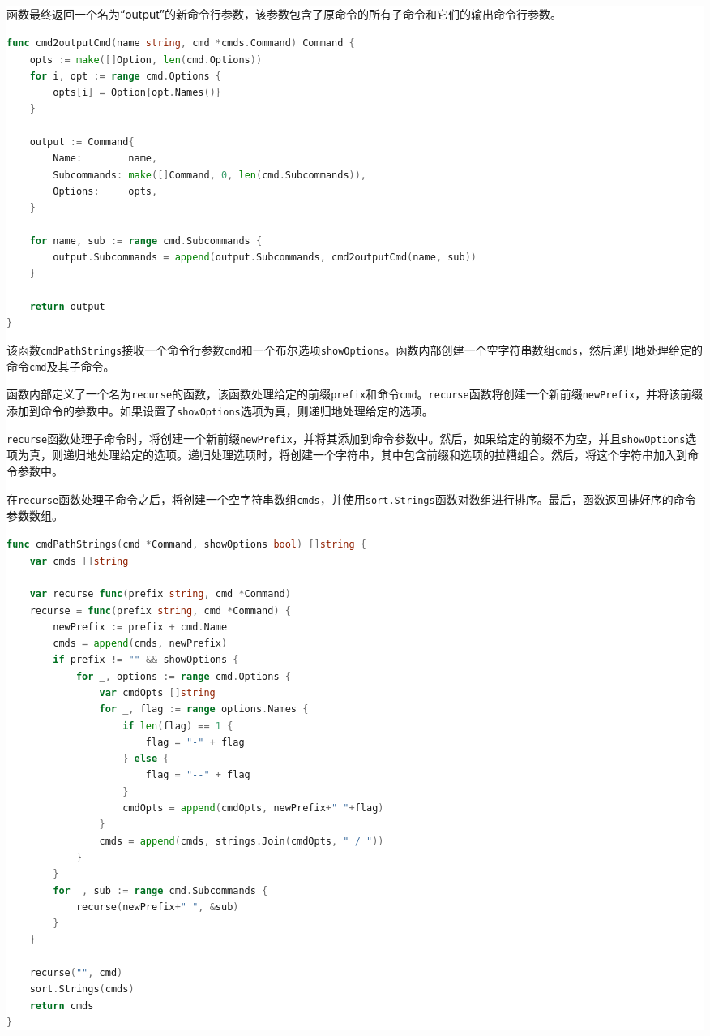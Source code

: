 函数最终返回一个名为“output”的新命令行参数，该参数包含了原命令的所有子命令和它们的输出命令行参数。


```go
func cmd2outputCmd(name string, cmd *cmds.Command) Command {
	opts := make([]Option, len(cmd.Options))
	for i, opt := range cmd.Options {
		opts[i] = Option{opt.Names()}
	}

	output := Command{
		Name:        name,
		Subcommands: make([]Command, 0, len(cmd.Subcommands)),
		Options:     opts,
	}

	for name, sub := range cmd.Subcommands {
		output.Subcommands = append(output.Subcommands, cmd2outputCmd(name, sub))
	}

	return output
}

```

该函数`cmdPathStrings`接收一个命令行参数`cmd`和一个布尔选项`showOptions`。函数内部创建一个空字符串数组`cmds`，然后递归地处理给定的命令`cmd`及其子命令。

函数内部定义了一个名为`recurse`的函数，该函数处理给定的前缀`prefix`和命令`cmd`。`recurse`函数将创建一个新前缀`newPrefix`，并将该前缀添加到命令的参数中。如果设置了`showOptions`选项为真，则递归地处理给定的选项。

`recurse`函数处理子命令时，将创建一个新前缀`newPrefix`，并将其添加到命令参数中。然后，如果给定的前缀不为空，并且`showOptions`选项为真，则递归地处理给定的选项。递归处理选项时，将创建一个字符串，其中包含前缀和选项的拉糟组合。然后，将这个字符串加入到命令参数中。

在`recurse`函数处理子命令之后，将创建一个空字符串数组`cmds`，并使用`sort.Strings`函数对数组进行排序。最后，函数返回排好序的命令参数数组。


```go
func cmdPathStrings(cmd *Command, showOptions bool) []string {
	var cmds []string

	var recurse func(prefix string, cmd *Command)
	recurse = func(prefix string, cmd *Command) {
		newPrefix := prefix + cmd.Name
		cmds = append(cmds, newPrefix)
		if prefix != "" && showOptions {
			for _, options := range cmd.Options {
				var cmdOpts []string
				for _, flag := range options.Names {
					if len(flag) == 1 {
						flag = "-" + flag
					} else {
						flag = "--" + flag
					}
					cmdOpts = append(cmdOpts, newPrefix+" "+flag)
				}
				cmds = append(cmds, strings.Join(cmdOpts, " / "))
			}
		}
		for _, sub := range cmd.Subcommands {
			recurse(newPrefix+" ", &sub)
		}
	}

	recurse("", cmd)
	sort.Strings(cmds)
	return cmds
}

```